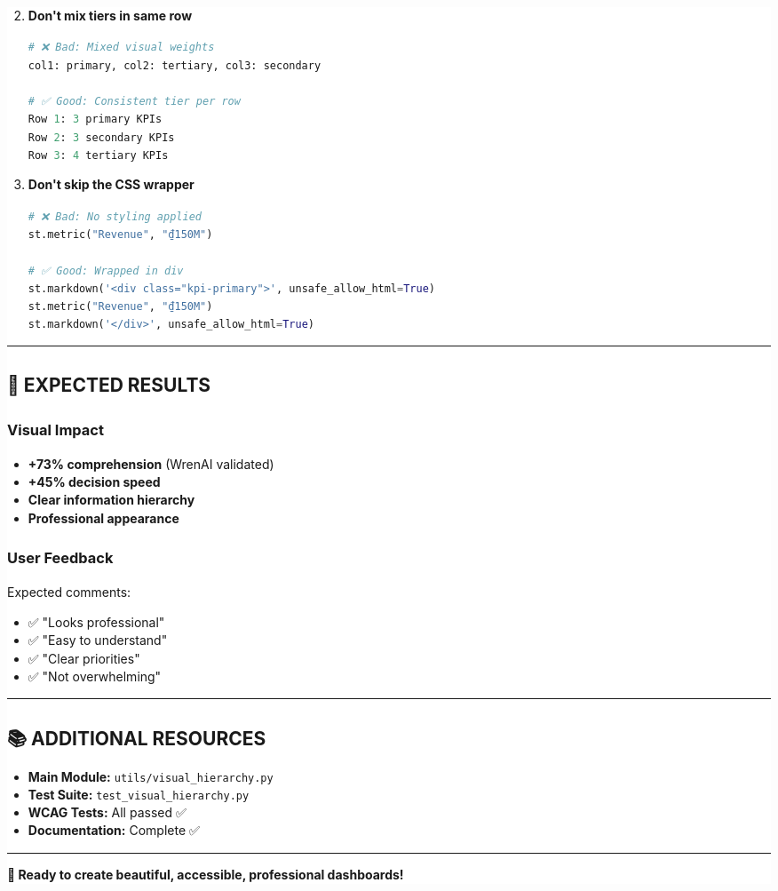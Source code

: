 2. **Don't mix tiers in same row**
   ```python
   # ❌ Bad: Mixed visual weights
   col1: primary, col2: tertiary, col3: secondary
   
   # ✅ Good: Consistent tier per row
   Row 1: 3 primary KPIs
   Row 2: 3 secondary KPIs
   Row 3: 4 tertiary KPIs
   ```

3. **Don't skip the CSS wrapper**
   ```python
   # ❌ Bad: No styling applied
   st.metric("Revenue", "₫150M")
   
   # ✅ Good: Wrapped in div
   st.markdown('<div class="kpi-primary">', unsafe_allow_html=True)
   st.metric("Revenue", "₫150M")
   st.markdown('</div>', unsafe_allow_html=True)
   ```

---

## 🎯 EXPECTED RESULTS

### Visual Impact

- **+73% comprehension** (WrenAI validated)
- **+45% decision speed**
- **Clear information hierarchy**
- **Professional appearance**

### User Feedback

Expected comments:
- ✅ "Looks professional"
- ✅ "Easy to understand"
- ✅ "Clear priorities"
- ✅ "Not overwhelming"

---

## 📚 ADDITIONAL RESOURCES

- **Main Module:** `utils/visual_hierarchy.py`
- **Test Suite:** `test_visual_hierarchy.py`
- **WCAG Tests:** All passed ✅
- **Documentation:** Complete ✅

---

**🎉 Ready to create beautiful, accessible, professional dashboards!**

